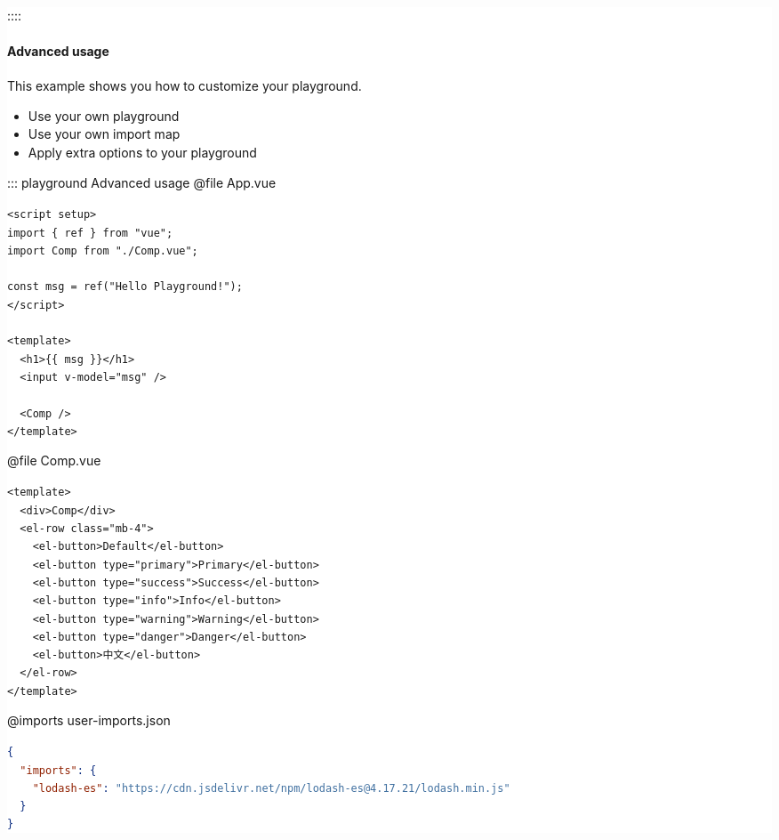 ::::

#### Advanced usage

This example shows you how to customize your playground.

- Use your own playground
- Use your own import map
- Apply extra options to your playground

::: playground Advanced usage
@file App.vue

```vue
<script setup>
import { ref } from "vue";
import Comp from "./Comp.vue";

const msg = ref("Hello Playground!");
</script>

<template>
  <h1>{{ msg }}</h1>
  <input v-model="msg" />

  <Comp />
</template>
```

@file Comp.vue

```vue
<template>
  <div>Comp</div>
  <el-row class="mb-4">
    <el-button>Default</el-button>
    <el-button type="primary">Primary</el-button>
    <el-button type="success">Success</el-button>
    <el-button type="info">Info</el-button>
    <el-button type="warning">Warning</el-button>
    <el-button type="danger">Danger</el-button>
    <el-button>中文</el-button>
  </el-row>
</template>
```

@imports user-imports.json

```json
{
  "imports": {
    "lodash-es": "https://cdn.jsdelivr.net/npm/lodash-es@4.17.21/lodash.min.js"
  }
}
```
